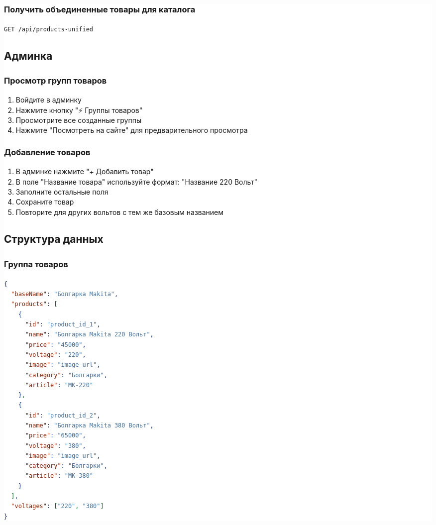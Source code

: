 ### Получить объединенные товары для каталога
```
GET /api/products-unified
```

## Админка

### Просмотр групп товаров

1. Войдите в админку
2. Нажмите кнопку "⚡ Группы товаров"
3. Просмотрите все созданные группы
4. Нажмите "Посмотреть на сайте" для предварительного просмотра

### Добавление товаров

1. В админке нажмите "+ Добавить товар"
2. В поле "Название товара" используйте формат: "Название 220 Вольт"
3. Заполните остальные поля
4. Сохраните товар
5. Повторите для других вольтов с тем же базовым названием

## Структура данных

### Группа товаров
```json
{
  "baseName": "Болгарка Makita",
  "products": [
    {
      "id": "product_id_1",
      "name": "Болгарка Makita 220 Вольт",
      "price": "45000",
      "voltage": "220",
      "image": "image_url",
      "category": "Болгарки",
      "article": "MK-220"
    },
    {
      "id": "product_id_2", 
      "name": "Болгарка Makita 380 Вольт",
      "price": "65000",
      "voltage": "380",
      "image": "image_url",
      "category": "Болгарки",
      "article": "MK-380"
    }
  ],
  "voltages": ["220", "380"]
}
```
